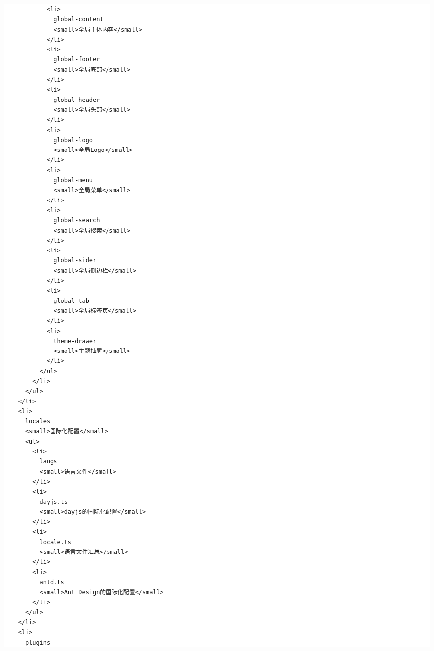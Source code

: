                 <li>
                  global-content
                  <small>全局主体内容</small>
                </li>
                <li>
                  global-footer
                  <small>全局底部</small>
                </li>
                <li>
                  global-header
                  <small>全局头部</small>
                </li>
                <li>
                  global-logo
                  <small>全局Logo</small>
                </li>
                <li>
                  global-menu
                  <small>全局菜单</small>
                </li>
                <li>
                  global-search
                  <small>全局搜索</small>
                </li>
                <li>
                  global-sider
                  <small>全局侧边栏</small>
                </li>
                <li>
                  global-tab
                  <small>全局标签页</small>
                </li>
                <li>
                  theme-drawer
                  <small>主题抽屉</small>
                </li>
              </ul>
            </li>
          </ul>
        </li>
        <li>
          locales
          <small>国际化配置</small>
          <ul>
            <li>
              langs
              <small>语言文件</small>
            </li>
            <li>
              dayjs.ts
              <small>dayjs的国际化配置</small>
            </li>
            <li>
              locale.ts
              <small>语言文件汇总</small>
            </li>
            <li>
              antd.ts
              <small>Ant Design的国际化配置</small>
            </li>
          </ul>
        </li>
        <li>
          plugins